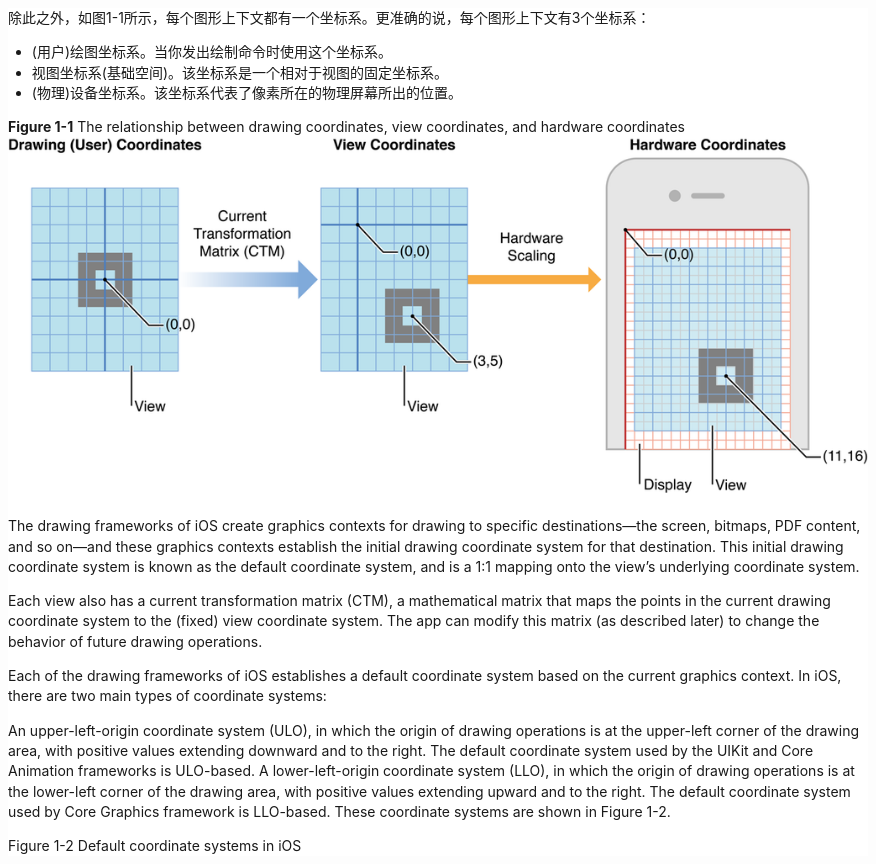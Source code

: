 除此之外，如图1-1所示，每个图形上下文都有一个坐标系。更准确的说，每个图形上下文有3个坐标系：
* (用户)绘图坐标系。当你发出绘制命令时使用这个坐标系。
* 视图坐标系(基础空间)。该坐标系是一个相对于视图的固定坐标系。
* (物理)设备坐标系。该坐标系代表了像素所在的物理屏幕所出的位置。

**Figure 1-1**  The relationship between drawing coordinates, view coordinates, and hardware coordinates
![Figure 1-1](./img/f11.png)

The drawing frameworks of iOS create graphics contexts for drawing to specific destinations—the screen, bitmaps, PDF content, and so on—and these graphics contexts establish the initial drawing coordinate system for that destination. This initial drawing coordinate system is known as the default coordinate system, and is a 1:1 mapping onto the view’s underlying coordinate system.

Each view also has a current transformation matrix (CTM), a mathematical matrix that maps the points in the current drawing coordinate system to the (fixed) view coordinate system. The app can modify this matrix (as described later) to change the behavior of future drawing operations.

Each of the drawing frameworks of iOS establishes a default coordinate system based on the current graphics context. In iOS, there are two main types of coordinate systems:

An upper-left-origin coordinate system (ULO), in which the origin of drawing operations is at the upper-left corner of the drawing area, with positive values extending downward and to the right. The default coordinate system used by the UIKit and Core Animation frameworks is ULO-based.
A lower-left-origin coordinate system (LLO), in which the origin of drawing operations is at the lower-left corner of the drawing area, with positive values extending upward and to the right. The default coordinate system used by Core Graphics framework is LLO-based.
These coordinate systems are shown in Figure 1-2.

Figure 1-2  Default coordinate systems in iOS
